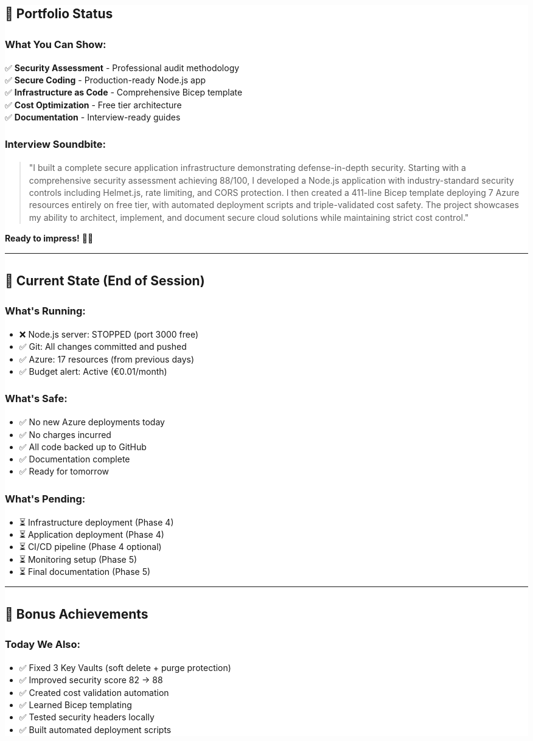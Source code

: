 
## 💼 Portfolio Status

### What You Can Show:
✅ **Security Assessment** - Professional audit methodology  
✅ **Secure Coding** - Production-ready Node.js app  
✅ **Infrastructure as Code** - Comprehensive Bicep template  
✅ **Cost Optimization** - Free tier architecture  
✅ **Documentation** - Interview-ready guides  

### Interview Soundbite:
> "I built a complete secure application infrastructure demonstrating defense-in-depth security. Starting with a comprehensive security assessment achieving 88/100, I developed a Node.js application with industry-standard security controls including Helmet.js, rate limiting, and CORS protection. I then created a 411-line Bicep template deploying 7 Azure resources entirely on free tier, with automated deployment scripts and triple-validated cost safety. The project showcases my ability to architect, implement, and document secure cloud solutions while maintaining strict cost control."

**Ready to impress!** 💼✨

---

## 🛑 Current State (End of Session)

### What's Running:
- ❌ Node.js server: STOPPED (port 3000 free)
- ✅ Git: All changes committed and pushed
- ✅ Azure: 17 resources (from previous days)
- ✅ Budget alert: Active (€0.01/month)

### What's Safe:
- ✅ No new Azure deployments today
- ✅ No charges incurred
- ✅ All code backed up to GitHub
- ✅ Documentation complete
- ✅ Ready for tomorrow

### What's Pending:
- ⏳ Infrastructure deployment (Phase 4)
- ⏳ Application deployment (Phase 4)
- ⏳ CI/CD pipeline (Phase 4 optional)
- ⏳ Monitoring setup (Phase 5)
- ⏳ Final documentation (Phase 5)

---

## 🎁 Bonus Achievements

### Today We Also:
- ✅ Fixed 3 Key Vaults (soft delete + purge protection)
- ✅ Improved security score 82 → 88
- ✅ Created cost validation automation
- ✅ Learned Bicep templating
- ✅ Tested security headers locally
- ✅ Built automated deployment scripts
